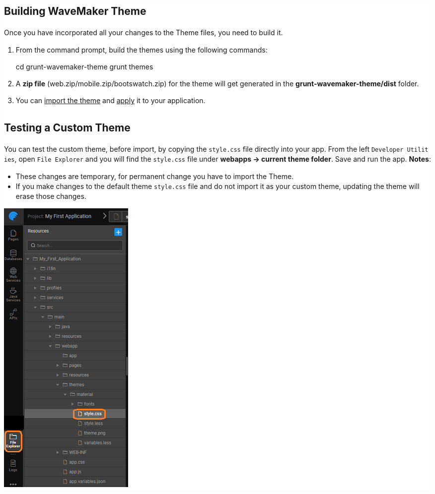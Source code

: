 ## Building WaveMaker Theme

Once you have incorporated all your changes to the Theme files, you need to build it.

1. From the command prompt, build the themes using the following commands:
    
    cd grunt-wavemaker-theme
    grunt themes
    
2. A **zip file** (web.zip/mobile.zip/bootswatch.zip) for the theme will get generated in the **grunt-wavemaker-theme/dist** folder.
3. You can [import the theme](#import-theme) and [apply](#apply-theme) it to your application.

## Testing a Custom Theme

You can test the custom theme, before import, by copying the `style.css` file directly into your app. From the left `Developer Utilities`, open `File Explorer` and you will find the `style.css` file under **webapps -> current theme folder**. Save and run the app. **Notes**:

- These changes are temporary, for permanent change you have to import the Theme.
- If you make changes to the default theme `style.css` file and do not import it as your custom theme, updating the theme will erase those changes.

[![](/learn/assets/theme-css-folder.png)](/learn/assets/theme-css-folder.png)
